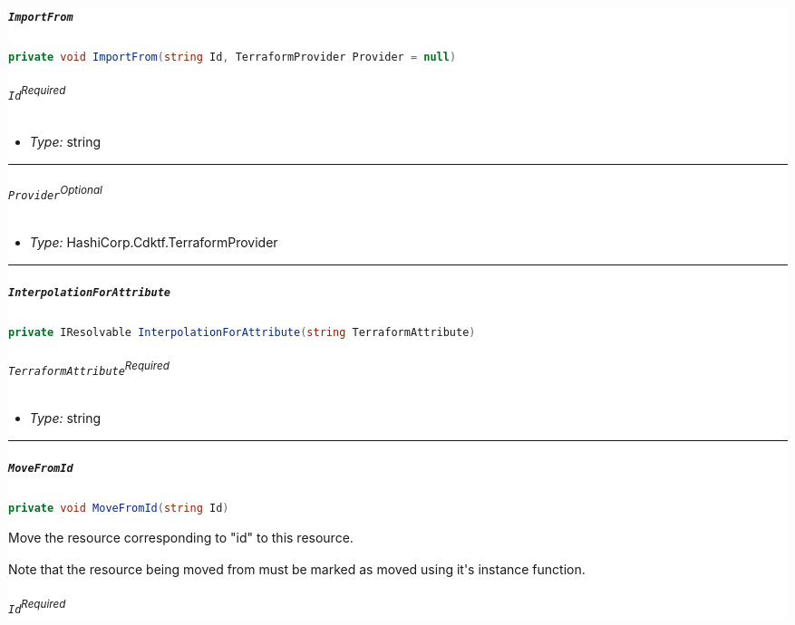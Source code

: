 ##### `ImportFrom` <a name="ImportFrom" id="rhizo-co-terraform-provider-oci.identityDomainsPasswordPolicy.IdentityDomainsPasswordPolicy.importFrom"></a>

```csharp
private void ImportFrom(string Id, TerraformProvider Provider = null)
```

###### `Id`<sup>Required</sup> <a name="Id" id="rhizo-co-terraform-provider-oci.identityDomainsPasswordPolicy.IdentityDomainsPasswordPolicy.importFrom.parameter.id"></a>

- *Type:* string

---

###### `Provider`<sup>Optional</sup> <a name="Provider" id="rhizo-co-terraform-provider-oci.identityDomainsPasswordPolicy.IdentityDomainsPasswordPolicy.importFrom.parameter.provider"></a>

- *Type:* HashiCorp.Cdktf.TerraformProvider

---

##### `InterpolationForAttribute` <a name="InterpolationForAttribute" id="rhizo-co-terraform-provider-oci.identityDomainsPasswordPolicy.IdentityDomainsPasswordPolicy.interpolationForAttribute"></a>

```csharp
private IResolvable InterpolationForAttribute(string TerraformAttribute)
```

###### `TerraformAttribute`<sup>Required</sup> <a name="TerraformAttribute" id="rhizo-co-terraform-provider-oci.identityDomainsPasswordPolicy.IdentityDomainsPasswordPolicy.interpolationForAttribute.parameter.terraformAttribute"></a>

- *Type:* string

---

##### `MoveFromId` <a name="MoveFromId" id="rhizo-co-terraform-provider-oci.identityDomainsPasswordPolicy.IdentityDomainsPasswordPolicy.moveFromId"></a>

```csharp
private void MoveFromId(string Id)
```

Move the resource corresponding to "id" to this resource.

Note that the resource being moved from must be marked as moved using it's instance function.

###### `Id`<sup>Required</sup> <a name="Id" id="rhizo-co-terraform-provider-oci.identityDomainsPasswordPolicy.IdentityDomainsPasswordPolicy.moveFromId.parameter.id"></a>
